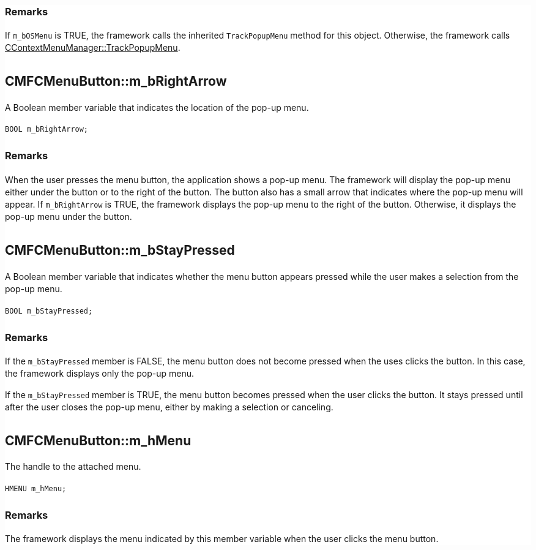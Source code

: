 ### Remarks

If `m_bOSMenu` is TRUE, the framework calls the inherited `TrackPopupMenu` method for this object. Otherwise, the framework calls [CContextMenuManager::TrackPopupMenu](../../mfc/reference/ccontextmenumanager-class.md#trackpopupmenu).

## <a name="m_brightarrow"></a>  CMFCMenuButton::m_bRightArrow

A Boolean member variable that indicates the location of the pop-up menu.

```
BOOL m_bRightArrow;
```

### Remarks

When the user presses the menu button, the application shows a pop-up menu. The framework will display the pop-up menu either under the button or to the right of the button. The button also has a small arrow that indicates where the pop-up menu will appear. If `m_bRightArrow` is TRUE, the framework displays the pop-up menu to the right of the button. Otherwise, it displays the pop-up menu under the button.

## <a name="m_bstaypressed"></a>  CMFCMenuButton::m_bStayPressed

A Boolean member variable that indicates whether the menu button appears pressed while the user makes a selection from the pop-up menu.

```
BOOL m_bStayPressed;
```

### Remarks

If the `m_bStayPressed` member is FALSE, the menu button does not become pressed when the uses clicks the button. In this case, the framework displays only the pop-up menu.

If the `m_bStayPressed` member is TRUE, the menu button becomes pressed when the user clicks the button. It stays pressed until after the user closes the pop-up menu, either by making a selection or canceling.

## <a name="m_hmenu"></a>  CMFCMenuButton::m_hMenu

The handle to the attached menu.

```
HMENU m_hMenu;
```

### Remarks

The framework displays the menu indicated by this member variable when the user clicks the menu button.
